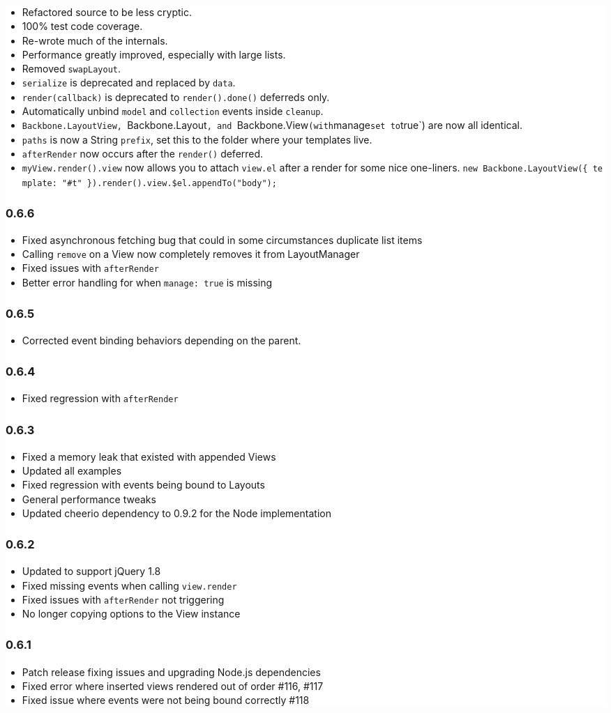 * Refactored source to be less cryptic.
* 100% test code coverage.
* Re-wrote much of the internals.
* Performance greatly improved, especially with large lists.
* Removed `swapLayout`.
* `serialize` is deprecated and replaced by `data`.
* `render(callback)` is deprecated to `render().done()` deferreds only.
* Automatically unbind `model` and `collection` events inside `cleanup`.
* `Backbone.LayoutView, `Backbone.Layout`, and `Backbone.View` (with `manage`
  set to `true`) are now all identical.
* `paths` is now a String `prefix`, set this to the folder where your templates live.
* `afterRender` now occurs after the `render()` deferred.
* `myView.render().view` now allows you to attach `view.el` after a render for
  some nice one-liners.
   `
new Backbone.LayoutView({ template: "#t" }).render().view.$el.appendTo("body");
`

### 0.6.6 ###

* Fixed asynchronous fetching bug that could in some circumstances duplicate
  list items
* Calling `remove` on a View now completely removes it from LayoutManager
* Fixed issues with `afterRender`
* Better error handling for when `manage: true` is missing

### 0.6.5 ###

* Corrected event binding behaviors depending on the parent.

### 0.6.4 ###

* Fixed regression with `afterRender`

### 0.6.3 ###

* Fixed a memory leak that existed with appended Views
* Updated all examples
* Fixed regression with events being bound to Layouts
* General performance tweaks
* Updated cheerio dependency to 0.9.2 for the Node implementation

### 0.6.2 ###

* Updated to support jQuery 1.8
* Fixed missing events when calling `view.render`
* Fixed issues with `afterRender` not triggering
* No longer copying options to the View instance

### 0.6.1 ###

* Patch release fixing issues and upgrading Node.js dependencies
* Fixed error where inserted views rendered out of order #116, #117
* Fixed issue where events were not being bound correctly #118
